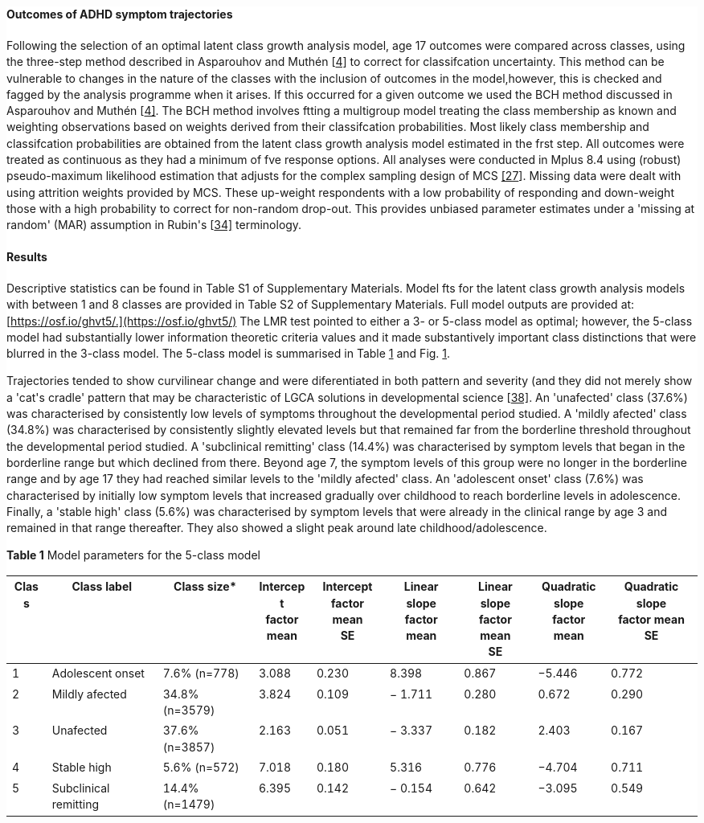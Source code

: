 #### **Outcomes of ADHD symptom trajectories**

Following the selection of an optimal latent class growth analysis model, age 17 outcomes were compared across classes, using the three-step method described in Asparouhov and Muthén [[4\]](#page-9-27) to correct for classifcation uncertainty. This method can be vulnerable to changes in the nature of the classes with the inclusion of outcomes in the model,however, this is checked and fagged by the analysis programme when it arises. If this occurred for a given outcome we used the BCH method discussed in Asparouhov and Muthén [[4\]](#page-9-27). The BCH method involves ftting a multigroup model treating the class membership as known and weighting observations based on weights derived from their classifcation probabilities. Most likely class membership and classifcation probabilities are obtained from the latent class growth analysis model estimated in the frst step. All outcomes were treated as continuous as they had a minimum of fve response options. All analyses were conducted in Mplus 8.4 using (robust) pseudo-maximum likelihood estimation that adjusts for the complex sampling design of MCS [\[27](#page-9-13)]. Missing data were dealt with using attrition weights provided by MCS. These up-weight respondents with a low probability of responding and down-weight those with a high probability to correct for non-random drop-out. This provides unbiased parameter estimates under a 'missing at random' (MAR) assumption in Rubin's [[34\]](#page-9-28) terminology.

#### **Results**

Descriptive statistics can be found in Table S1 of Supplementary Materials. Model fts for the latent class growth analysis models with between 1 and 8 classes are provided in Table S2 of Supplementary Materials. Full model outputs are provided at: [https://osf.io/ghvt5/.](https://osf.io/ghvt5/) The LMR test pointed to either a 3- or 5-class model as optimal; however, the 5-class model had substantially lower information theoretic criteria values and it made substantively important class distinctions that were blurred in the 3-class model. The 5-class model is summarised in Table [1](#page-4-0) and Fig. [1](#page-5-0).

Trajectories tended to show curvilinear change and were diferentiated in both pattern and severity (and they did not merely show a 'cat's cradle' pattern that may be characteristic of LGCA solutions in developmental science [[38\]](#page-10-4). An 'unafected' class (37.6%) was characterised by consistently low levels of symptoms throughout the developmental period studied. A 'mildly afected' class (34.8%) was characterised by consistently slightly elevated levels but that remained far from the borderline threshold throughout the developmental period studied. A 'subclinical remitting' class (14.4%) was characterised by symptom levels that began in the borderline range but which declined from there. Beyond age 7, the symptom levels of this group were no longer in the borderline range and by age 17 they had reached similar levels to the 'mildly afected' class. An 'adolescent onset' class (7.6%) was characterised by initially low symptom levels that increased gradually over childhood to reach borderline levels in adolescence. Finally, a 'stable high' class (5.6%) was characterised by symptom levels that were already in the clinical range by age 3 and remained in that range thereafter. They also showed a slight peak around late childhood/adolescence.

<span id="page-4-0"></span>**Table 1** Model parameters for the 5-class model

| Class | Class label           | Class size*    | Intercept<br>factor<br>mean | Intercept<br>factor mean<br>SE | Linear slope<br>factor mean | Linear slope<br>factor mean<br>SE | Quadratic<br>slope factor<br>mean | Quadratic slope<br>factor mean SE |
|-------|-----------------------|----------------|-----------------------------|--------------------------------|-----------------------------|-----------------------------------|-----------------------------------|-----------------------------------|
| 1     | Adolescent onset      | 7.6% (n=778)   | 3.088                       | 0.230                          | 8.398                       | 0.867                             | −5.446                            | 0.772                             |
| 2     | Mildly afected        | 34.8% (n=3579) | 3.824                       | 0.109                          | − 1.711                     | 0.280                             | 0.672                             | 0.290                             |
| 3     | Unafected             | 37.6% (n=3857) | 2.163                       | 0.051                          | − 3.337                     | 0.182                             | 2.403                             | 0.167                             |
| 4     | Stable high           | 5.6% (n=572)   | 7.018                       | 0.180                          | 5.316                       | 0.776                             | −4.704                            | 0.711                             |
| 5     | Subclinical remitting | 14.4% (n=1479) | 6.395                       | 0.142                          | − 0.154                     | 0.642                             | −3.095                            | 0.549                             |
